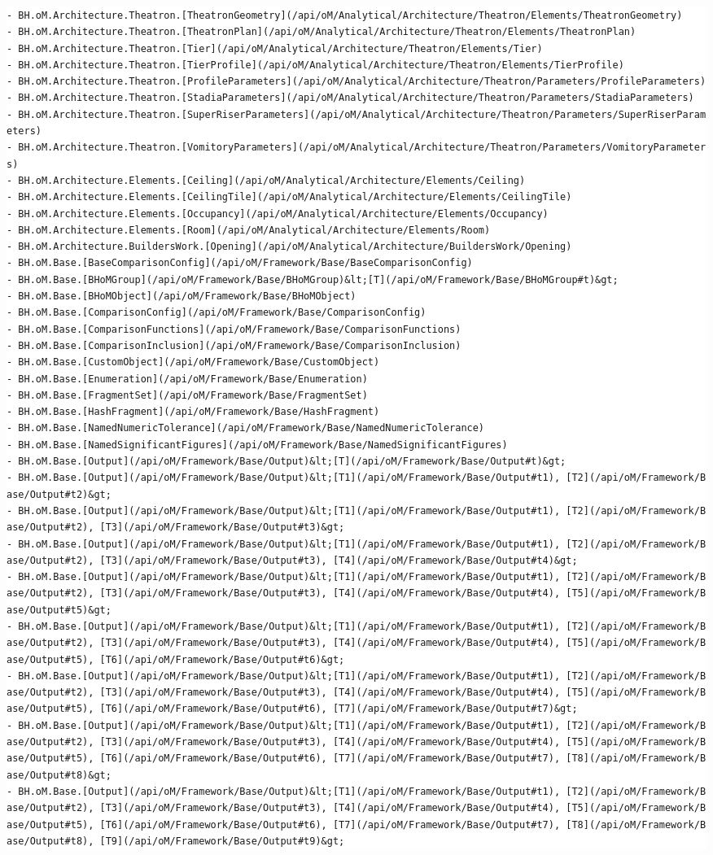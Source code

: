     - BH.oM.Architecture.Theatron.[TheatronGeometry](/api/oM/Analytical/Architecture/Theatron/Elements/TheatronGeometry)
    - BH.oM.Architecture.Theatron.[TheatronPlan](/api/oM/Analytical/Architecture/Theatron/Elements/TheatronPlan)
    - BH.oM.Architecture.Theatron.[Tier](/api/oM/Analytical/Architecture/Theatron/Elements/Tier)
    - BH.oM.Architecture.Theatron.[TierProfile](/api/oM/Analytical/Architecture/Theatron/Elements/TierProfile)
    - BH.oM.Architecture.Theatron.[ProfileParameters](/api/oM/Analytical/Architecture/Theatron/Parameters/ProfileParameters)
    - BH.oM.Architecture.Theatron.[StadiaParameters](/api/oM/Analytical/Architecture/Theatron/Parameters/StadiaParameters)
    - BH.oM.Architecture.Theatron.[SuperRiserParameters](/api/oM/Analytical/Architecture/Theatron/Parameters/SuperRiserParameters)
    - BH.oM.Architecture.Theatron.[VomitoryParameters](/api/oM/Analytical/Architecture/Theatron/Parameters/VomitoryParameters)
    - BH.oM.Architecture.Elements.[Ceiling](/api/oM/Analytical/Architecture/Elements/Ceiling)
    - BH.oM.Architecture.Elements.[CeilingTile](/api/oM/Analytical/Architecture/Elements/CeilingTile)
    - BH.oM.Architecture.Elements.[Occupancy](/api/oM/Analytical/Architecture/Elements/Occupancy)
    - BH.oM.Architecture.Elements.[Room](/api/oM/Analytical/Architecture/Elements/Room)
    - BH.oM.Architecture.BuildersWork.[Opening](/api/oM/Analytical/Architecture/BuildersWork/Opening)
    - BH.oM.Base.[BaseComparisonConfig](/api/oM/Framework/Base/BaseComparisonConfig)
    - BH.oM.Base.[BHoMGroup](/api/oM/Framework/Base/BHoMGroup)&lt;[T](/api/oM/Framework/Base/BHoMGroup#t)&gt;
    - BH.oM.Base.[BHoMObject](/api/oM/Framework/Base/BHoMObject)
    - BH.oM.Base.[ComparisonConfig](/api/oM/Framework/Base/ComparisonConfig)
    - BH.oM.Base.[ComparisonFunctions](/api/oM/Framework/Base/ComparisonFunctions)
    - BH.oM.Base.[ComparisonInclusion](/api/oM/Framework/Base/ComparisonInclusion)
    - BH.oM.Base.[CustomObject](/api/oM/Framework/Base/CustomObject)
    - BH.oM.Base.[Enumeration](/api/oM/Framework/Base/Enumeration)
    - BH.oM.Base.[FragmentSet](/api/oM/Framework/Base/FragmentSet)
    - BH.oM.Base.[HashFragment](/api/oM/Framework/Base/HashFragment)
    - BH.oM.Base.[NamedNumericTolerance](/api/oM/Framework/Base/NamedNumericTolerance)
    - BH.oM.Base.[NamedSignificantFigures](/api/oM/Framework/Base/NamedSignificantFigures)
    - BH.oM.Base.[Output](/api/oM/Framework/Base/Output)&lt;[T](/api/oM/Framework/Base/Output#t)&gt;
    - BH.oM.Base.[Output](/api/oM/Framework/Base/Output)&lt;[T1](/api/oM/Framework/Base/Output#t1), [T2](/api/oM/Framework/Base/Output#t2)&gt;
    - BH.oM.Base.[Output](/api/oM/Framework/Base/Output)&lt;[T1](/api/oM/Framework/Base/Output#t1), [T2](/api/oM/Framework/Base/Output#t2), [T3](/api/oM/Framework/Base/Output#t3)&gt;
    - BH.oM.Base.[Output](/api/oM/Framework/Base/Output)&lt;[T1](/api/oM/Framework/Base/Output#t1), [T2](/api/oM/Framework/Base/Output#t2), [T3](/api/oM/Framework/Base/Output#t3), [T4](/api/oM/Framework/Base/Output#t4)&gt;
    - BH.oM.Base.[Output](/api/oM/Framework/Base/Output)&lt;[T1](/api/oM/Framework/Base/Output#t1), [T2](/api/oM/Framework/Base/Output#t2), [T3](/api/oM/Framework/Base/Output#t3), [T4](/api/oM/Framework/Base/Output#t4), [T5](/api/oM/Framework/Base/Output#t5)&gt;
    - BH.oM.Base.[Output](/api/oM/Framework/Base/Output)&lt;[T1](/api/oM/Framework/Base/Output#t1), [T2](/api/oM/Framework/Base/Output#t2), [T3](/api/oM/Framework/Base/Output#t3), [T4](/api/oM/Framework/Base/Output#t4), [T5](/api/oM/Framework/Base/Output#t5), [T6](/api/oM/Framework/Base/Output#t6)&gt;
    - BH.oM.Base.[Output](/api/oM/Framework/Base/Output)&lt;[T1](/api/oM/Framework/Base/Output#t1), [T2](/api/oM/Framework/Base/Output#t2), [T3](/api/oM/Framework/Base/Output#t3), [T4](/api/oM/Framework/Base/Output#t4), [T5](/api/oM/Framework/Base/Output#t5), [T6](/api/oM/Framework/Base/Output#t6), [T7](/api/oM/Framework/Base/Output#t7)&gt;
    - BH.oM.Base.[Output](/api/oM/Framework/Base/Output)&lt;[T1](/api/oM/Framework/Base/Output#t1), [T2](/api/oM/Framework/Base/Output#t2), [T3](/api/oM/Framework/Base/Output#t3), [T4](/api/oM/Framework/Base/Output#t4), [T5](/api/oM/Framework/Base/Output#t5), [T6](/api/oM/Framework/Base/Output#t6), [T7](/api/oM/Framework/Base/Output#t7), [T8](/api/oM/Framework/Base/Output#t8)&gt;
    - BH.oM.Base.[Output](/api/oM/Framework/Base/Output)&lt;[T1](/api/oM/Framework/Base/Output#t1), [T2](/api/oM/Framework/Base/Output#t2), [T3](/api/oM/Framework/Base/Output#t3), [T4](/api/oM/Framework/Base/Output#t4), [T5](/api/oM/Framework/Base/Output#t5), [T6](/api/oM/Framework/Base/Output#t6), [T7](/api/oM/Framework/Base/Output#t7), [T8](/api/oM/Framework/Base/Output#t8), [T9](/api/oM/Framework/Base/Output#t9)&gt;